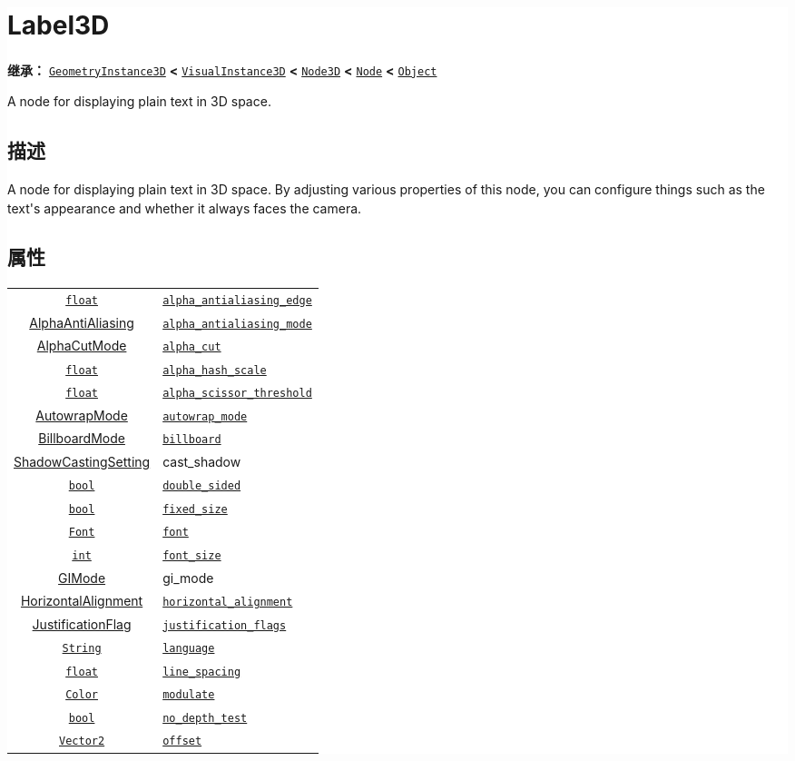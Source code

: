 




<div id="_class_label3d"></div>

# Label3D

**继承：** [`GeometryInstance3D`](class_geometryinstance3d.md) **<** [`VisualInstance3D`](class_visualinstance3d.md) **<** [`Node3D`](class_node3d.md) **<** [`Node`](class_node.md) **<** [`Object`](class_object.md)

A node for displaying plain text in 3D space.

## 描述

A node for displaying plain text in 3D space. By adjusting various properties of this node, you can configure things such as the text's appearance and whether it always faces the camera.

## 属性

|||
|:-:|:--|
| [`float`](class_float.md)                                             | [`alpha_antialiasing_edge`](#class_label3d_property_alpha_antialiasing_edge)                             | ``0.0``                                                                                  |
| [AlphaAntiAliasing](#enum_basematerial3d_alphaantialiasing)           | [`alpha_antialiasing_mode`](#class_label3d_property_alpha_antialiasing_mode)                             | ``0``                                                                                    |
| [AlphaCutMode](#enum_label3d_alphacutmode)                            | [`alpha_cut`](#class_label3d_property_alpha_cut)                                                         | ``0``                                                                                    |
| [`float`](class_float.md)                                             | [`alpha_hash_scale`](#class_label3d_property_alpha_hash_scale)                                           | ``1.0``                                                                                  |
| [`float`](class_float.md)                                             | [`alpha_scissor_threshold`](#class_label3d_property_alpha_scissor_threshold)                             | ``0.5``                                                                                  |
| [AutowrapMode](#enum_textserver_autowrapmode)                         | [`autowrap_mode`](#class_label3d_property_autowrap_mode)                                                 | ``0``                                                                                    |
| [BillboardMode](#enum_basematerial3d_billboardmode)                   | [`billboard`](#class_label3d_property_billboard)                                                         | ``0``                                                                                    |
| [ShadowCastingSetting](#enum_geometryinstance3d_shadowcastingsetting) | cast_shadow                                                                                              | ``0`` (overrides [`GeometryInstance3D`](#class_geometryinstance3d_property_cast_shadow)) |
| [`bool`](class_bool.md)                                               | [`double_sided`](#class_label3d_property_double_sided)                                                   | ``true``                                                                                 |
| [`bool`](class_bool.md)                                               | [`fixed_size`](#class_label3d_property_fixed_size)                                                       | ``false``                                                                                |
| [`Font`](class_font.md)                                               | [`font`](#class_label3d_property_font)                                                                   |                                                                                          |
| [`int`](class_int.md)                                                 | [`font_size`](#class_label3d_property_font_size)                                                         | ``32``                                                                                   |
| [GIMode](#enum_geometryinstance3d_gimode)                             | gi_mode                                                                                                  | ``0`` (overrides [`GeometryInstance3D`](#class_geometryinstance3d_property_gi_mode))     |
| [HorizontalAlignment](#enum_@globalscope_horizontalalignment)         | [`horizontal_alignment`](#class_label3d_property_horizontal_alignment)                                   | ``1``                                                                                    |
| [JustificationFlag](#enum_textserver_justificationflag)               | [`justification_flags`](#class_label3d_property_justification_flags)                                     | ``163``                                                                                  |
| [`String`](class_string.md)                                           | [`language`](#class_label3d_property_language)                                                           | ``""``                                                                                   |
| [`float`](class_float.md)                                             | [`line_spacing`](#class_label3d_property_line_spacing)                                                   | ``0.0``                                                                                  |
| [`Color`](class_color.md)                                             | [`modulate`](#class_label3d_property_modulate)                                                           | ``Color(1, 1, 1, 1)``                                                                    |
| [`bool`](class_bool.md)                                               | [`no_depth_test`](#class_label3d_property_no_depth_test)                                                 | ``false``                                                                                |
| [`Vector2`](class_vector2.md)                                         | [`offset`](#class_label3d_property_offset)                                                               | ``Vector2(0, 0)``                                                                        |